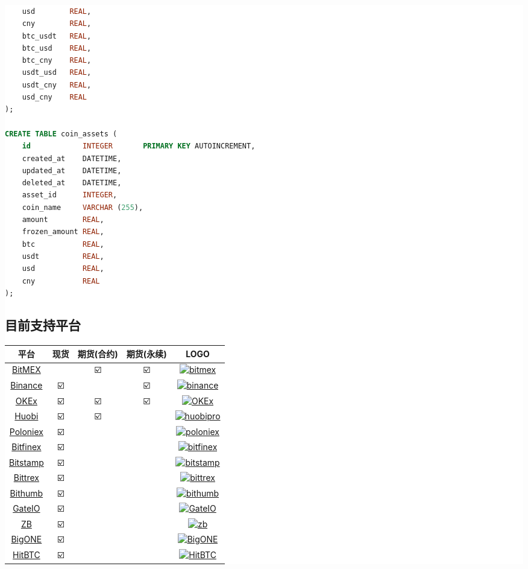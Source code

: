 ```sql
    usd        REAL,
    cny        REAL,
    btc_usdt   REAL,
    btc_usd    REAL,
    btc_cny    REAL,
    usdt_usd   REAL,
    usdt_cny   REAL,
    usd_cny    REAL
);

CREATE TABLE coin_assets (
    id            INTEGER       PRIMARY KEY AUTOINCREMENT,
    created_at    DATETIME,
    updated_at    DATETIME,
    deleted_at    DATETIME,
    asset_id      INTEGER,
    coin_name     VARCHAR (255),
    amount        REAL,
    frozen_amount REAL,
    btc           REAL,
    usdt          REAL,
    usd           REAL,
    cny           REAL
);

```

## 目前支持平台
平台 | 现货 | 期货(合约) | 期货(永续) | LOGO
:-: | :-: | :-: | :-: | :-: 
[BitMEX](https://www.bitmex.com/register/tIRSfz) | | ☑️ | ☑️ | [![bitmex](https://user-images.githubusercontent.com/1294454/27766319-f653c6e6-5ed4-11e7-933d-f0bc3699ae8f.jpg)](https://www.bitmex.com/register/tIRSfz) |
[Binance](https://www.binance.com/?ref=10052861) | ☑️|  | ☑️ | [![binance](https://user-images.githubusercontent.com/1294454/29604020-d5483cdc-87ee-11e7-94c7-d1a8d9169293.jpg)](https://www.binance.com/?ref=10052861) |
[OKEx](https://www.okex.com) | ☑️ | ☑️ | ☑️ |[![OKEx](https://user-images.githubusercontent.com/1294454/32552768-0d6dd3c6-c4a6-11e7-90f8-c043b64756a7.jpg)](https://www.okex.com) |
[Huobi](https://www.huobipro.com/zh-cn/topic/invited/?invite_code=n6d33) | ☑️| ☑️ |  | [![huobipro](https://user-images.githubusercontent.com/1294454/27766569-15aa7b9a-5edd-11e7-9e7f-44791f4ee49c.jpg)](https://www.huobipro.com/zh-cn/topic/invited/?invite_code=n6d33) |
[Poloniex](https://www.poloniex.com/?utm_source=goex&utm_medium=web) | ☑️|  |  | [![poloniex](https://user-images.githubusercontent.com/1294454/27766817-e9456312-5ee6-11e7-9b3c-b628ca5626a5.jpg)](https://www.poloniex.com/?utm_source=goex&utm_medium=web)|
[Bitfinex](https://www.bitfinex.com) | ☑️|  |  | [![bitfinex](https://user-images.githubusercontent.com/1294454/27766244-e328a50c-5ed2-11e7-947b-041416579bb3.jpg)](https://www.bitfinex.com)|
[Bitstamp](https://www.bitstamp.net) | ☑️|  |  | [![bitstamp](https://user-images.githubusercontent.com/1294454/27786377-8c8ab57e-5fe9-11e7-8ea4-2b05b6bcceec.jpg)](https://www.bitstamp.net) |
[Bittrex](https://bittrex.com) | ☑️|  |  | [![bittrex](https://user-images.githubusercontent.com/1294454/27766352-cf0b3c26-5ed5-11e7-82b7-f3826b7a97d8.jpg)](https://bittrex.com) |
[Bithumb](https://www.bithumb.com) | ☑️|  |  | [![bithumb](https://user-images.githubusercontent.com/1294454/30597177-ea800172-9d5e-11e7-804c-b9d4fa9b56b0.jpg)](https://www.bithumb.com)|
[GateIO](https://www.gate.io/signup/330917) | ☑️|  |  | [![GateIO](https://user-images.githubusercontent.com/1294454/31784029-0313c702-b509-11e7-9ccc-bc0da6a0e435.jpg)](https://www.gate.io/signup/330917)|
[ZB](https://www.zb.com) | ☑️|  |  | [![zb](https://user-images.githubusercontent.com/1294454/32859187-cd5214f0-ca5e-11e7-967d-96568e2e2bd1.jpg)](https://www.zb.com)  |
[BigONE](https://b1.run/users/new?code=7JDU9ANL) | ☑️|  |  | [![BigONE](https://user-images.githubusercontent.com/1294454/69354403-1d532180-0c91-11ea-88ed-44c06cefdf87.jpg)](https://b1.run/users/new?code=7JDU9ANL)  |
[HitBTC](https://hitbtc.com/) | ☑️|  |  | [![HitBTC](https://user-images.githubusercontent.com/1294454/27766555-8eaec20e-5edc-11e7-9c5b-6dc69fc42f5e.jpg)](https://hitbtc.com/) |
